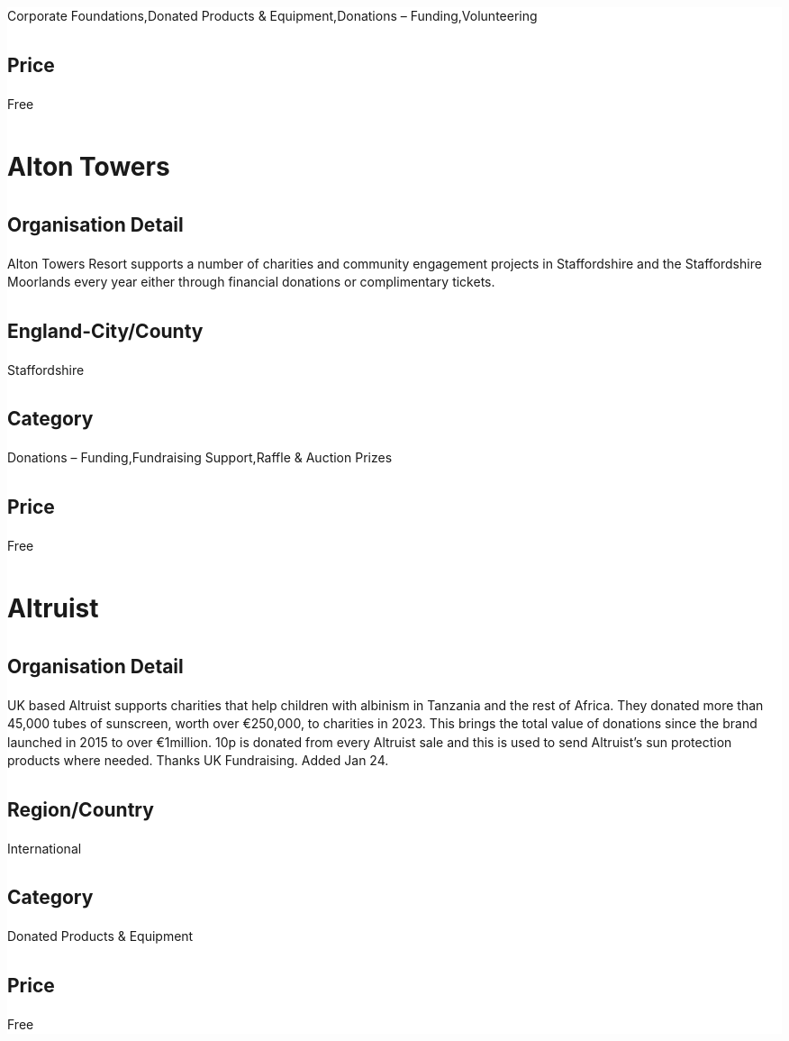 Corporate Foundations,Donated Products & Equipment,Donations – Funding,Volunteering

## Price

Free

# Alton Towers

## Organisation Detail

Alton Towers Resort supports a number of charities and community engagement projects in Staffordshire and the Staffordshire Moorlands every year either through financial donations or complimentary tickets.

## England-City/County

Staffordshire

## Category

Donations – Funding,Fundraising Support,Raffle & Auction Prizes

## Price

Free

# Altruist

## Organisation Detail

UK based Altruist supports charities that help children with albinism in Tanzania and the rest of Africa. They donated more than 45,000 tubes of sunscreen, worth over €250,000, to charities in 2023. This brings the total value of donations since the brand launched in 2015 to over €1million. 10p is donated from every Altruist sale and this is used to send Altruist’s sun protection products where needed. Thanks UK Fundraising. Added Jan 24.

## Region/Country

International

## Category

Donated Products & Equipment

## Price

Free
